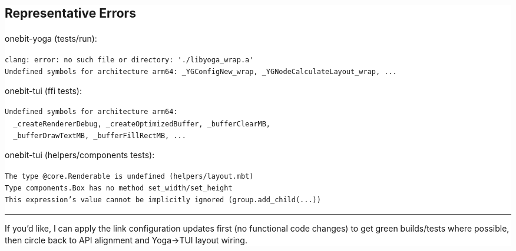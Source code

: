 
## Representative Errors

onebit-yoga (tests/run):
```
clang: error: no such file or directory: './libyoga_wrap.a'
Undefined symbols for architecture arm64: _YGConfigNew_wrap, _YGNodeCalculateLayout_wrap, ...
```

onebit-tui (ffi tests):
```
Undefined symbols for architecture arm64:
  _createRendererDebug, _createOptimizedBuffer, _bufferClearMB,
  _bufferDrawTextMB, _bufferFillRectMB, ...
```

onebit-tui (helpers/components tests):
```
The type @core.Renderable is undefined (helpers/layout.mbt)
Type components.Box has no method set_width/set_height
This expression’s value cannot be implicitly ignored (group.add_child(...))
```

---

If you’d like, I can apply the link configuration updates first (no functional code changes) to get green builds/tests where possible, then circle back to API alignment and Yoga→TUI layout wiring.

